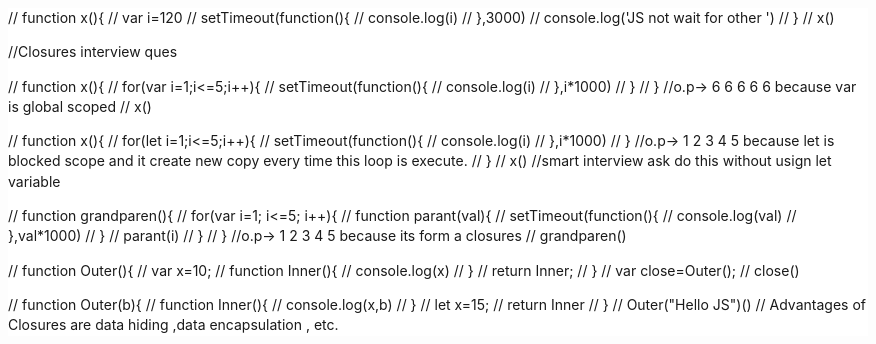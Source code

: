// function x(){
//    var i=120
//    setTimeout(function(){
//       console.log(i)
//    },3000)
//    console.log('JS not wait for other ')
// }
// x()

//Closures interview ques

// function x(){
//    for(var i=1;i<=5;i++){
//       setTimeout(function(){
//          console.log(i)
//       },i*1000)
//    }
// }            //o.p-> 6 6 6 6 6 because var is global scoped
// x()

// function x(){
//    for(let i=1;i<=5;i++){
//       setTimeout(function(){
//          console.log(i)
//       },i*1000)
//    }                   //o.p-> 1 2 3 4 5 because let is blocked scope and it create new copy every time this loop is execute.
// }
// x()
//smart interview ask do this without usign let variable

// function grandparen(){
//    for(var i=1; i<=5; i++){
//       function parant(val){
//          setTimeout(function(){
//             console.log(val)
//          },val*1000)
//       }
//       parant(i)
//    }
// }                     //o.p-> 1 2 3 4 5 because its form a closures
// grandparen()

// function Outer(){
//    var x=10;
//    function Inner(){
//       console.log(x)
//    }
//    return Inner;
// }
// var close=Outer();
// close()

// function Outer(b){
//    function Inner(){
//       console.log(x,b)
//    }
//    let x=15;
//    return Inner
// }
// Outer("Hello JS")()
//  Advantages of Closures are data hiding ,data encapsulation , etc.

